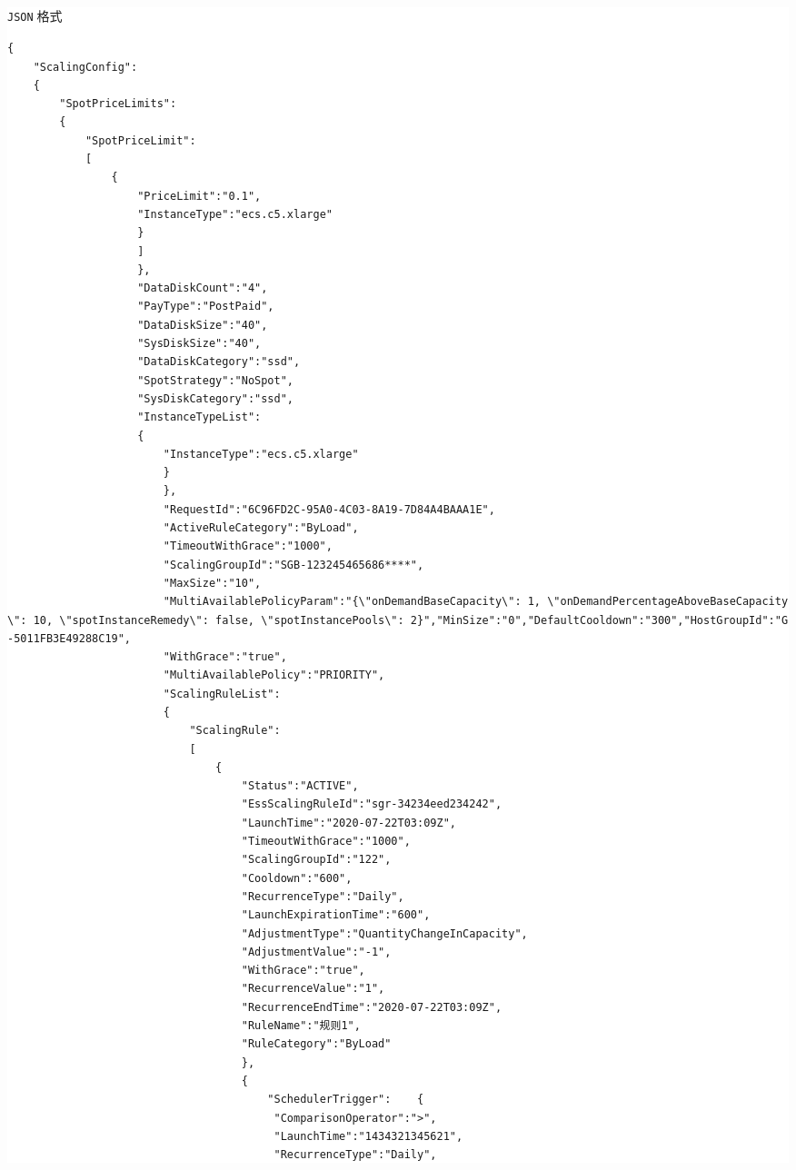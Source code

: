 `JSON` 格式

```
{
    "ScalingConfig":
    {
        "SpotPriceLimits":
        {
            "SpotPriceLimit":
            [
                {
                    "PriceLimit":"0.1",
                    "InstanceType":"ecs.c5.xlarge"
                    }
                    ]
                    },
                    "DataDiskCount":"4",
                    "PayType":"PostPaid",
                    "DataDiskSize":"40",
                    "SysDiskSize":"40",
                    "DataDiskCategory":"ssd",
                    "SpotStrategy":"NoSpot",
                    "SysDiskCategory":"ssd",
                    "InstanceTypeList":
                    {
                        "InstanceType":"ecs.c5.xlarge"
                        }
                        },
                        "RequestId":"6C96FD2C-95A0-4C03-8A19-7D84A4BAAA1E",
                        "ActiveRuleCategory":"ByLoad",
                        "TimeoutWithGrace":"1000",
                        "ScalingGroupId":"SGB-123245465686****",
                        "MaxSize":"10",
                        "MultiAvailablePolicyParam":"{\"onDemandBaseCapacity\": 1, \"onDemandPercentageAboveBaseCapacity\": 10, \"spotInstanceRemedy\": false, \"spotInstancePools\": 2}","MinSize":"0","DefaultCooldown":"300","HostGroupId":"G-5011FB3E49288C19",
                        "WithGrace":"true",
                        "MultiAvailablePolicy":"PRIORITY",
                        "ScalingRuleList":
                        {
                            "ScalingRule":
                            [
                                {
                                    "Status":"ACTIVE",
                                    "EssScalingRuleId":"sgr-34234eed234242",
                                    "LaunchTime":"2020-07-22T03:09Z",
                                    "TimeoutWithGrace":"1000",
                                    "ScalingGroupId":"122",
                                    "Cooldown":"600",
                                    "RecurrenceType":"Daily",
                                    "LaunchExpirationTime":"600",
                                    "AdjustmentType":"QuantityChangeInCapacity",
                                    "AdjustmentValue":"-1",
                                    "WithGrace":"true",
                                    "RecurrenceValue":"1",
                                    "RecurrenceEndTime":"2020-07-22T03:09Z",
                                    "RuleName":"规则1",
                                    "RuleCategory":"ByLoad"
                                    },
                                    {
                                        "SchedulerTrigger":    {
                                         "ComparisonOperator":">",
                                         "LaunchTime":"1434321345621",
                                         "RecurrenceType":"Daily",
```